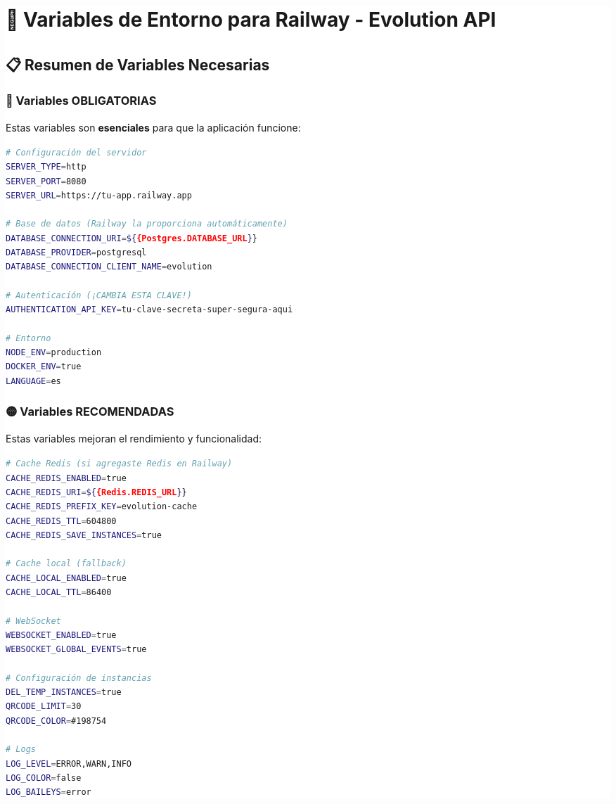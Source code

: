 # 🔧 Variables de Entorno para Railway - Evolution API

## 📋 Resumen de Variables Necesarias

### 🔴 Variables OBLIGATORIAS

Estas variables son **esenciales** para que la aplicación funcione:

```bash
# Configuración del servidor
SERVER_TYPE=http
SERVER_PORT=8080
SERVER_URL=https://tu-app.railway.app

# Base de datos (Railway la proporciona automáticamente)
DATABASE_CONNECTION_URI=${{Postgres.DATABASE_URL}}
DATABASE_PROVIDER=postgresql
DATABASE_CONNECTION_CLIENT_NAME=evolution

# Autenticación (¡CAMBIA ESTA CLAVE!)
AUTHENTICATION_API_KEY=tu-clave-secreta-super-segura-aqui

# Entorno
NODE_ENV=production
DOCKER_ENV=true
LANGUAGE=es
```

### 🟡 Variables RECOMENDADAS

Estas variables mejoran el rendimiento y funcionalidad:

```bash
# Cache Redis (si agregaste Redis en Railway)
CACHE_REDIS_ENABLED=true
CACHE_REDIS_URI=${{Redis.REDIS_URL}}
CACHE_REDIS_PREFIX_KEY=evolution-cache
CACHE_REDIS_TTL=604800
CACHE_REDIS_SAVE_INSTANCES=true

# Cache local (fallback)
CACHE_LOCAL_ENABLED=true
CACHE_LOCAL_TTL=86400

# WebSocket
WEBSOCKET_ENABLED=true
WEBSOCKET_GLOBAL_EVENTS=true

# Configuración de instancias
DEL_TEMP_INSTANCES=true
QRCODE_LIMIT=30
QRCODE_COLOR=#198754

# Logs
LOG_LEVEL=ERROR,WARN,INFO
LOG_COLOR=false
LOG_BAILEYS=error
```
